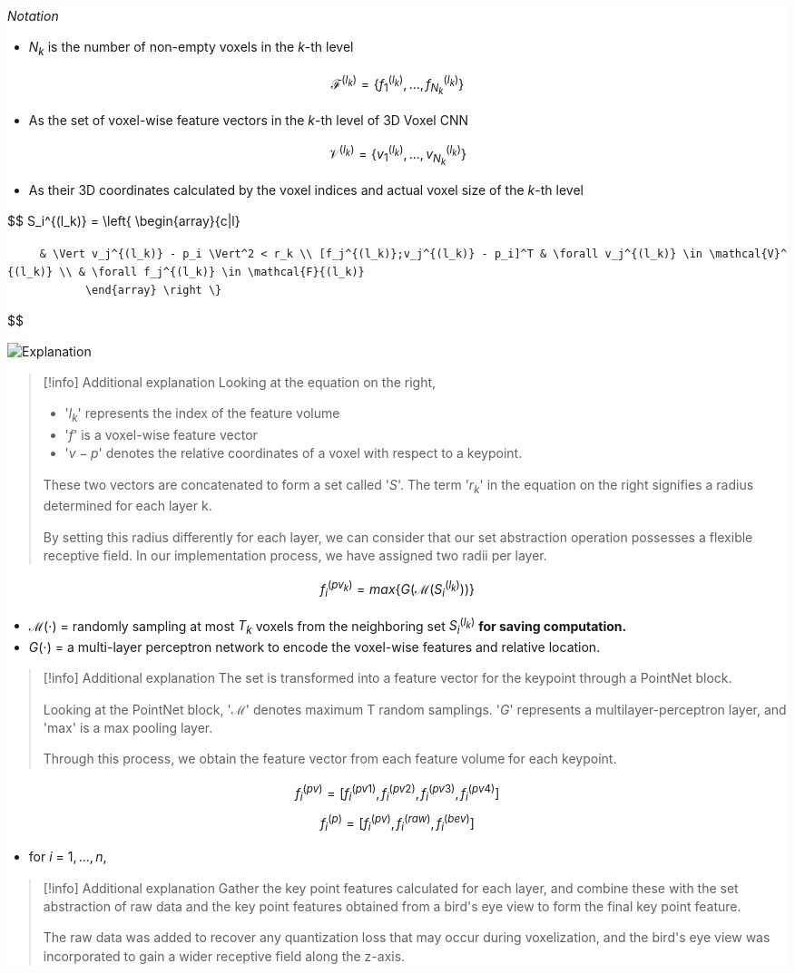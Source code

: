 *Notation*

- $N_k$ is the number of non-empty voxels in the $k$-th level

$$\mathcal{F}^{(l_k)} = \{f_1^{(l_k)}, ... , f_{N_k}^{(l_k)}\}$$
- As the set of voxel-wise feature vectors in the $k$-th level of 3D Voxel CNN

$$\mathcal{V}^{(l_k)} = \{v_1^{(l_k)}, ... , v_{N_k}^{(l_k)}\}$$
- As their 3D coordinates calculated by the voxel indices and actual voxel size of the $k$-th level

$$
   S_i^{(l_k)} =     \left\{ \begin{array}{c|l}
          
         & \Vert v_j^{(l_k)} - p_i \Vert^2 < r_k \\ [f_j^{(l_k)};v_j^{(l_k)} - p_i]^T & \forall v_j^{(l_k)} \in \mathcal{V}^{(l_k)} \\ & \forall f_j^{(l_k)} \in \mathcal{F}{(l_k)} 
                \end{array} \right \}
$$

![Explanation](https://img1.daumcdn.net/thumb/R1280x0/?scode=mtistory2&fname=https%3A%2F%2Fblog.kakaocdn.net%2Fdn%2FOzyxQ%2FbtqWVRFYpO0%2Fhk5gCGU06tzeso3KSHDarK%2Fimg.png)

>[!info] Additional explanation
>Looking at the equation on the right, 
>- '$l_k$' represents the index of the feature volume 
>- '$f$' is a voxel-wise feature vector 
>- '$v-p$' denotes the relative coordinates of a voxel with respect to a keypoint. 
> 
>These two vectors are concatenated to form a set called '$S$'. The term '$r_k$' in the equation on the right signifies a radius determined for each layer k. 
>
>By setting this radius differently for each layer, we can consider that our set abstraction operation possesses a flexible receptive field. In our implementation process, we have assigned two radii per layer.

$$
f_i^{(pv_k)} = 
max\{G(\mathcal{M}(S_i^{(l_k)}))\}
$$
- $\mathcal{M}(\cdot)$ = randomly sampling at most $T_k$ voxels from the neighboring set $S_i^{(l_k)}$ **for saving computation.**
- $G(\cdot)$ = a multi-layer perceptron network to encode the voxel-wise features and relative location.

>[!info] Additional explanation
>The set is transformed into a feature vector for the keypoint through a PointNet block.
>
>Looking at the PointNet block, '$\mathcal{M}$' denotes maximum T random samplings. '$G$' represents a multilayer-perceptron layer, and 'max' is a max pooling layer.
>
>Through this process, we obtain the feature vector from each feature volume for each keypoint.

$$f_i^{(pv)} = [f_i^{(pv1)}, f_i^{(pv2)}, f_i^{(pv3)}, f_i^{(pv4)}]$$
$$f_i^{(p)} = [f_i^{(pv)}, f_i^{(raw)}, f_i^{(bev)}]$$
- for $i$ = $1, ..., n,$

>[!info] Additional explanation
>Gather the key point features calculated for each layer, and combine these with the set abstraction of raw data and the key point features obtained from a bird's eye view to form the final key point feature.
>
>The raw data was added to recover any quantization loss that may occur during voxelization, and the bird's eye view was incorporated to gain a wider receptive field along the z-axis.
